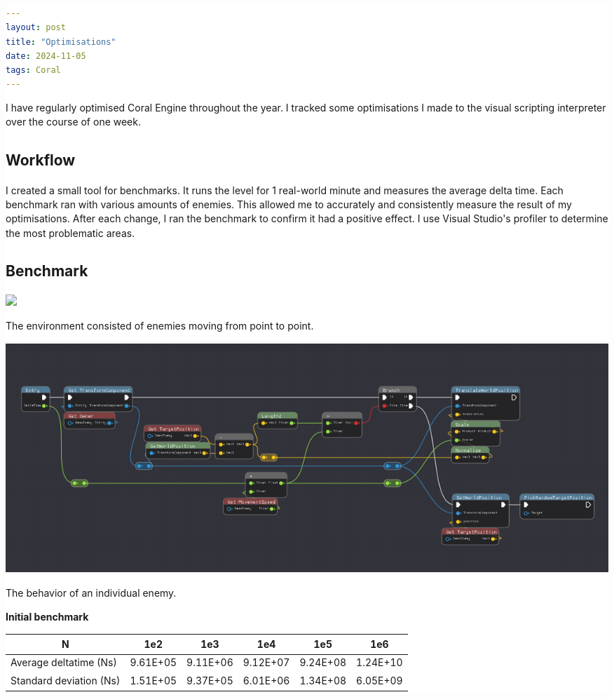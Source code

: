 ```yaml
---
layout: post
title: "Optimisations"
date: 2024-11-05
tags: Coral
---
```


I have regularly optimised Coral Engine throughout the year. I tracked some optimisations I made to the visual scripting interpreter over the course of one week.

## Workflow

I created a small tool for benchmarks. It runs the level for 1 real-world minute and measures the average delta time. Each benchmark ran with various amounts of enemies. This allowed me to accurately and consistently measure the result of my optimisations. After each change, I ran the benchmark to confirm it had a positive effect. I use Visual Studio's profiler to determine the most problematic areas.

## Benchmark

![](/img/projects/y2/coral/W7_StressTestEnvironment.gif)

The environment consisted of enemies moving from point to point.

![](/img/projects/y2/coral/W7_StressTestEnemyBehaviour.png)

The behavior of an individual enemy.

**Initial benchmark**

| N                       	| 1e2      	| 1e3      	| 1e4      	| 1e5      	| 1e6      	|
|-------------------------	|----------	|----------	|----------	|----------	|----------	|
| Average deltatime (Ns)  	| 9.61E+05 	| 9.11E+06 	| 9.12E+07 	| 9.24E+08 	| 1.24E+10 	|
| Standard deviation (Ns) 	| 1.51E+05 	| 9.37E+05 	| 6.01E+06 	| 1.34E+08 	| 6.05E+09 	|
